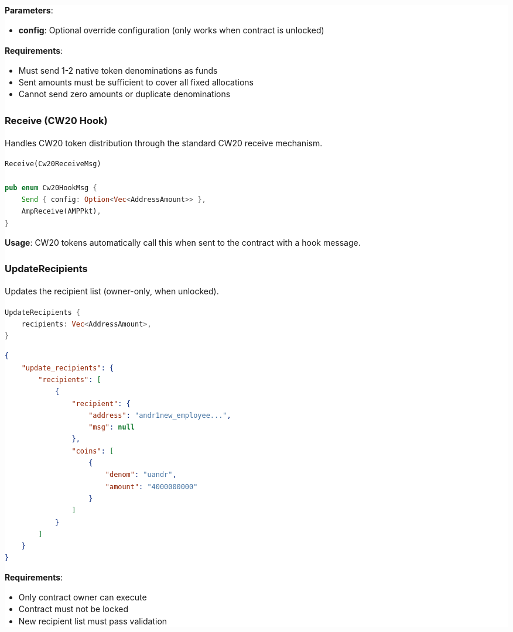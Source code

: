 **Parameters**:
- **config**: Optional override configuration (only works when contract is unlocked)

**Requirements**:
- Must send 1-2 native token denominations as funds
- Sent amounts must be sufficient to cover all fixed allocations
- Cannot send zero amounts or duplicate denominations

### Receive (CW20 Hook)
Handles CW20 token distribution through the standard CW20 receive mechanism.

```rust
Receive(Cw20ReceiveMsg)

pub enum Cw20HookMsg {
    Send { config: Option<Vec<AddressAmount>> },
    AmpReceive(AMPPkt),
}
```

**Usage**: CW20 tokens automatically call this when sent to the contract with a hook message.

### UpdateRecipients
Updates the recipient list (owner-only, when unlocked).

```rust
UpdateRecipients {
    recipients: Vec<AddressAmount>,
}
```

```json
{
    "update_recipients": {
        "recipients": [
            {
                "recipient": {
                    "address": "andr1new_employee...",
                    "msg": null
                },
                "coins": [
                    {
                        "denom": "uandr",
                        "amount": "4000000000"
                    }
                ]
            }
        ]
    }
}
```

**Requirements**:
- Only contract owner can execute
- Contract must not be locked
- New recipient list must pass validation
